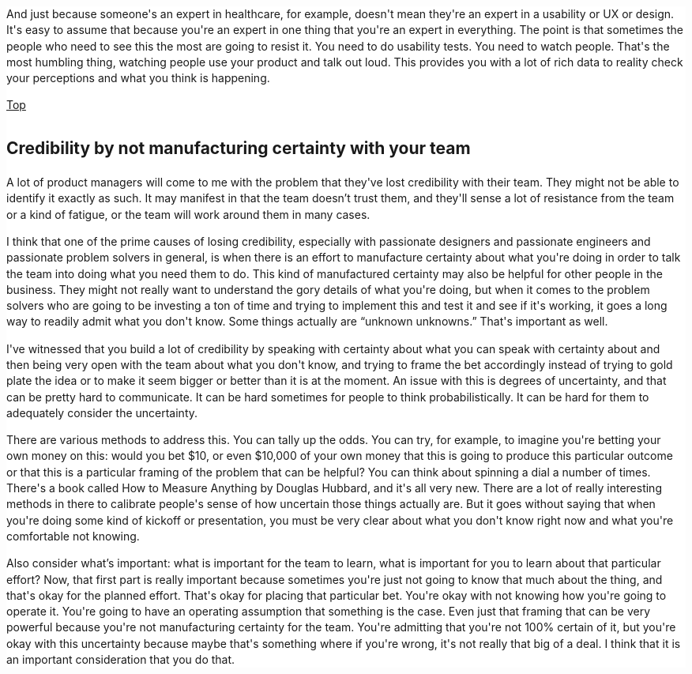 And just because someone's an expert in healthcare, for example, doesn't mean they're an expert in a usability or UX or design. It's easy to assume that because you're an expert in one thing that you're an expert in everything. The point is that sometimes the people who need to see this the most are going to resist it. You need to do usability tests. You need to watch people. That's the most humbling thing, watching people use your product and talk out loud. This provides you with a lot of rich data to reality check your perceptions and what you think is happening. 

[Top](#top)

<a name="anchor32"></a>

##  Credibility by not manufacturing certainty with your team

A lot of product managers will come to me with the problem that they've lost credibility with their team. They might not be able to identify it exactly as such. It may manifest in that the team doesn’t trust them, and they'll sense a lot of resistance from the team or a kind of fatigue, or the team will work around them in many cases.

I think that one of the prime causes of losing credibility, especially with passionate designers and passionate engineers and passionate problem solvers in general, is when there is an effort to manufacture certainty about what you're doing in order to talk the team into doing what you need them to do. This kind of manufactured certainty may also be helpful for other people in the business. They might not really want to understand the gory details of what you're doing, but when it comes to the problem solvers who are going to be investing a ton of time and trying to implement this and test it and see if it's working, it goes a long way to readily admit what you don't know. Some things actually are “unknown unknowns.” That's important as well. 

I've witnessed that you build a lot of credibility by speaking with certainty about what you can speak with certainty about and then being very open with the team about what you don't know, and trying to frame the bet accordingly instead of trying to gold plate the idea or to make it seem bigger or better than it is at the moment. An issue with this is degrees of uncertainty, and that can be pretty hard to communicate. It can be hard sometimes for people to think probabilistically. It can be hard for them to adequately consider the uncertainty.

There are various methods to address this. You can tally up the odds. You can try, for example, to imagine you're betting your own money on this: would you bet $10, or even $10,000 of your own money that this is going to produce this particular outcome or that this is a particular framing of the problem that can be helpful? You can think about spinning a dial a number of times. There's a book called How to Measure Anything by Douglas Hubbard, and it's all very new. There are a lot of really interesting methods in there to calibrate people's sense of how uncertain those things actually are. But it goes without saying that when you're doing some kind of kickoff or presentation, you must be very clear about what you don't know right now and what you're comfortable not knowing.

Also consider what’s important: what is important for the team to learn, what is important for you to learn about that particular effort? Now, that first part is really important because sometimes you're just not going to know that much about the thing, and that's okay for the planned effort. That's okay for placing that particular bet. You're okay with not knowing how you're going to operate it. You're going to have an operating assumption that something is the case. Even just that framing that can be very powerful because you're not manufacturing certainty for the team. You're admitting that you're not 100% certain of it, but you're okay with this uncertainty because maybe that's something where if you're wrong, it's not really that big of a deal. I think that it is an important consideration that you do that.
